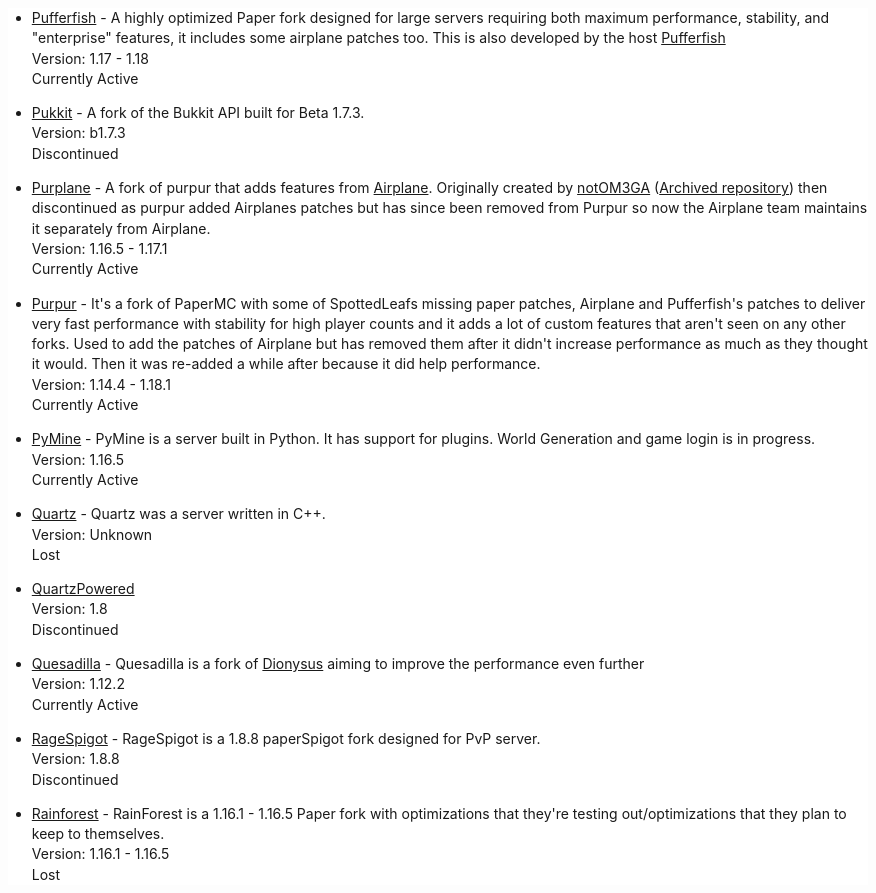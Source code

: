 -   [Pufferfish](https://github.com/pufferfish-gg/Pufferfish) - A highly optimized Paper fork designed for large servers requiring both maximum performance, stability, and "enterprise" features, it includes some airplane patches too. This is also developed by the host [Pufferfish](https://pufferfish.host/)  
    Version: 1.17 - 1.18  
    Currently Active

-   [Pukkit](https://github.com/PigeonMC/Pukkit) - A fork of the Bukkit API built for Beta 1.7.3.  
    Version: b1.7.3  
    Discontinued

-   [Purplane](https://github.com/TECHNOVE/Airplane/tree/purpur/1.17) - A fork of purpur that adds features from [Airplane](https://github.com/TECHNOVE/Airplane). Originally created by [notOM3GA](https://github.com/notOM3GA) ([Archived repository](https://github.com/notOM3GA/Purplane)) then discontinued as purpur added Airplanes patches but has since been removed from Purpur so now the Airplane team maintains it separately from Airplane.  
    Version: 1.16.5 - 1.17.1  
    Currently Active

-   [Purpur](https://purpur.pl3x.net/) - It's a fork of PaperMC with some of SpottedLeafs missing paper patches, Airplane and Pufferfish's patches to deliver very fast performance with stability for high player counts and it adds a lot of custom features that aren't seen on any other forks. Used to add the patches of Airplane but has removed them after it didn't increase performance as much as they thought it would. Then it was re-added a while after because it did help performance.  
    Version: 1.14.4 - 1.18.1  
    Currently Active

-   [PyMine](https://github.com/py-mine/PyMine) - PyMine is a server built in Python. It has support for plugins. World Generation and game login is in progress.  
    Version: 1.16.5  
    Currently Active

-   [Quartz](https://web.archive.org/web/20101228143331/http://codaset.com/moose/quartz-public) - Quartz was a server written in C++.  
    Version: Unknown  
    Lost

-   [QuartzPowered](https://github.com/quartz-powered/server)  
    Version: 1.8  
    Discontinued

-   [Quesadilla](https://github.com/eugeniodevv/Quesadilla) - Quesadilla is a fork of [Dionysus](https://github.com/nopjmp/Dionysus) aiming to improve the performance even further  
    Version: 1.12.2  
    Currently Active

-   [RageSpigot](https://www.mc-market.org/threads/340271/) - RageSpigot is a 1.8.8 paperSpigot fork designed for PvP server.  
    Version: 1.8.8  
    Discontinued

-   [Rainforest](https://github.com/Proximyst/Rainforest) - RainForest is a 1.16.1 - 1.16.5 Paper fork with optimizations that they're testing out/optimizations that they plan to keep to themselves.  
    Version: 1.16.1 - 1.16.5  
    Lost
